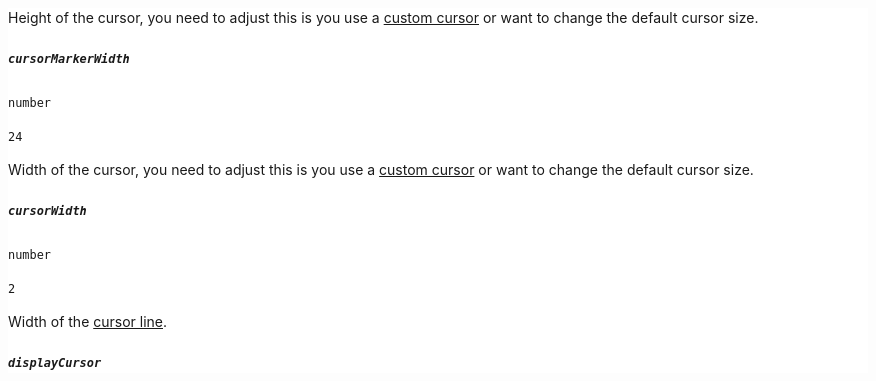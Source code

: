 </td>
<td align="left">

Height of the cursor, you need to adjust this is you use a [custom cursor](#rendercursormarker) or want to change the default cursor size.

</td>
</tr>
<tr>
<td align="center">
  
  ##### `cursorMarkerWidth`
</td>
<td align="center">

`number`

</td>
<td align="center">

`24`

</td>
<td align="left">

Width of the cursor, you need to adjust this is you use a [custom cursor](#rendercursormarker) or want to change the default cursor size.

</td>
</tr>
<tr>
<td align="center">
  
  ##### `cursorWidth`
</td>
<td align="center">

`number`

</td>
<td align="center">

`2`

</td>
<td align="left">

Width of the [cursor line](#cursorline).

</td>
</tr>
<tr>
<td align="center">
  
  ##### `displayCursor`
</td>
<td align="center">
